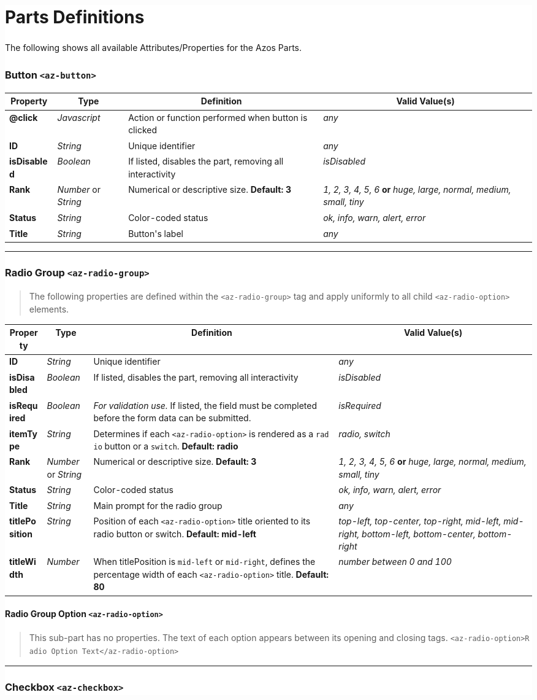 # Parts Definitions

The following shows all available Attributes/Properties for the Azos Parts.

### Button `<az-button>`

| Property | Type | Definition | Valid Value(s) |
| -------- | ---- | ---------- | -------------- |
| **@click** | _Javascript_ | Action or function performed when button is clicked | _any_ |
| **ID** | _String_ | Unique identifier | _any_ |
| **isDisabled** | _Boolean_ | If listed, disables the part, removing all interactivity | _isDisabled_ |
| **Rank** | _Number_ or _String_ | Numerical or descriptive size. **Default: 3** | _1, 2, 3, 4, 5, 6_ **or** _huge, large, normal, medium, small, tiny_ |
| **Status** | _String_ | Color-coded status | _ok, info, warn, alert, error_ |
| **Title** | _String_ | Button's label | _any_ |

---

### Radio Group `<az-radio-group>`

> The following properties are defined within the `<az-radio-group>` tag and apply uniformly to all child `<az-radio-option>` elements.

| Property | Type | Definition | Valid Value(s) |
| -------- | ---- | ---------- | -------------- |
| **ID** | _String_ | Unique identifier | _any_ |
| **isDisabled** | _Boolean_ | If listed, disables the part, removing all interactivity | _isDisabled_ |
| **isRequired** | _Boolean_ | _For validation use._ If listed, the field must be completed before the form data can be submitted. | _isRequired_ |
| **itemType** | _String_ | Determines if each `<az-radio-option>` is rendered as a `radio` button or a `switch`. **Default: radio** | _radio, switch_ |
| **Rank** | _Number_ or _String_ | Numerical or descriptive size. **Default: 3** | _1, 2, 3, 4, 5, 6_ **or** _huge, large, normal, medium, small, tiny_ |
| **Status** | _String_ | Color-coded status | _ok, info, warn, alert, error_ |
| **Title** | _String_ | Main prompt for the radio group | _any_ |
| **titlePosition** | _String_ | Position of each `<az-radio-option>` title oriented to its radio button or switch. **Default: mid-left** | _top-left, top-center, top-right, mid-left, mid-right, bottom-left, bottom-center, bottom-right_ |
| **titleWidth** | _Number_ | When titlePosition is `mid-left` or `mid-right`, defines the percentage width of each `<az-radio-option>` title. **Default: 80** | _number between 0 and 100_ |

#### Radio Group Option `<az-radio-option>`

> This sub-part has no properties. The text of each option appears between its opening and closing tags. `<az-radio-option>Radio Option Text</az-radio-option>`

---

### Checkbox `<az-checkbox>`
